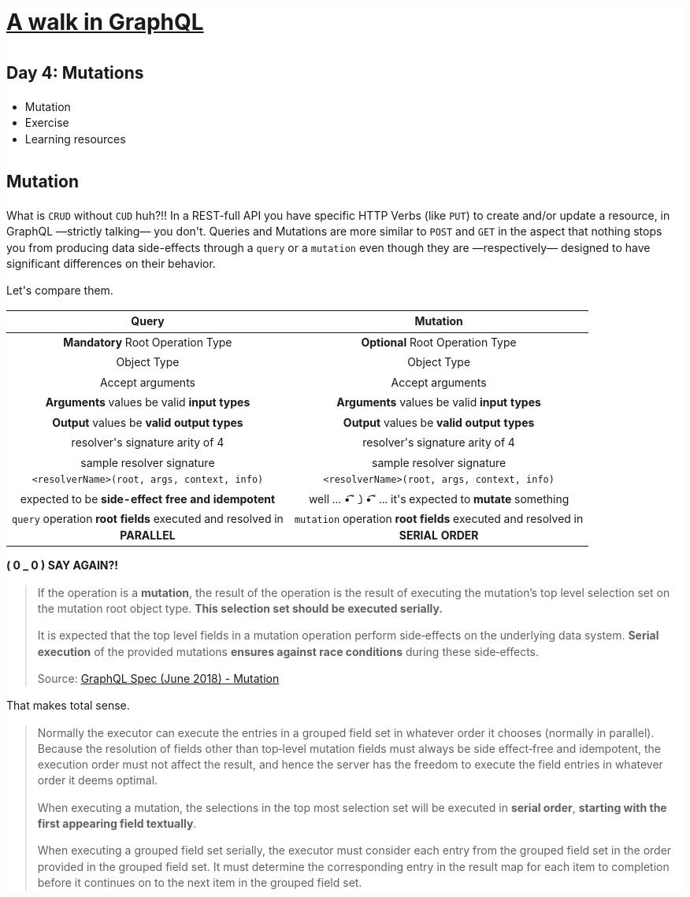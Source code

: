 # [A walk in GraphQL](../../README.md)

## Day 4: Mutations

- Mutation
- Exercise
- Learning resources

## Mutation

What is `CRUD` without `CUD` huh?!!
In a REST-full API you have specific HTTP Verbs (like `PUT`) to create and/or update a resource, in GraphQL —strictly talking— you don't. Queries and Mutations are more similar to `POST` and `GET` in the aspect that nothing stops you from producing data side-effects through a `query` or a `mutation` even though they are —respectively— designed to have significant differences on their behavior.

Let's compare them.

| Query | Mutation |
|:----------------------------------------------------------------------:|:----------------------------------------------------------------------:|
| **Mandatory** Root Operation Type | **Optional** Root Operation Type |
| Object Type | Object Type |
| Accept arguments | Accept arguments |
| **Arguments** values be valid **input types** | **Arguments** values be valid **input types** |
| **Output** values be **valid output types** | **Output** values be **valid output types** |
| resolver's signature arity of 4 | resolver's signature arity of 4 |
| sample resolver signature <br> ```<resolverName>(root, args, context, info)``` | sample resolver signature <br> `<resolverName>(root, args, context, info)` |
| expected to be **side-effect free and idempotent** | well ... •͡˘㇁•͡˘ ... it's expected to **mutate** something  |
| `query` operation **root fields** executed and resolved in <br> **PARALLEL**  | `mutation` operation **root fields** executed and resolved in <br> **SERIAL ORDER** |

**( 0 _ 0 ) SAY AGAIN?!**

> If the operation is a **mutation**, the result of the operation is the result of executing the mutation’s top level selection set on the mutation root object type. **This selection set should be executed serially.**
>
> It is expected that the top level fields in a mutation operation perform side‐effects on the underlying data system. **Serial execution** of the provided mutations **ensures against race conditions** during these side‐effects.
>
> Source: [GraphQL Spec (June 2018) - Mutation](http://spec.graphql.org/June2018/#sec-Mutation)

That makes total sense.

> Normally the executor can execute the entries in a grouped field set in whatever order it chooses (normally in parallel). Because the resolution of fields other than top‐level mutation fields must always be side effect‐free and idempotent, the execution order must not affect the result, and hence the server has the freedom to execute the field entries in whatever order it deems optimal.
>
> When executing a mutation, the selections in the top most selection set will be executed in **serial order**, **starting with the first appearing field textually**.
>
> When executing a grouped field set serially, the executor must consider each entry from the grouped field set in the order provided in the grouped field set. It must determine the corresponding entry in the result map for each item to completion before it continues on to the next item in the grouped field set.
>